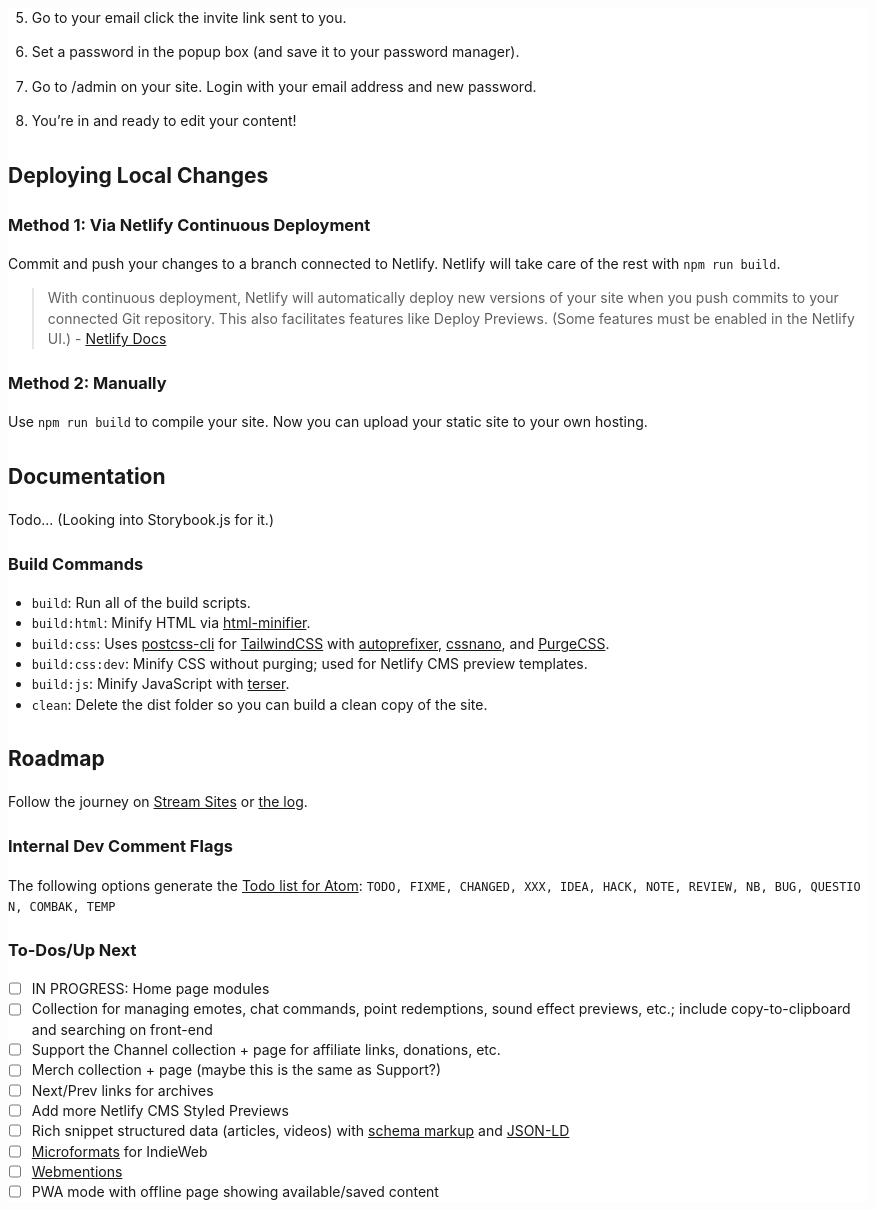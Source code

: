 5. Go to your email click the invite link sent to you.

6. Set a password in the popup box (and save it to your password manager).

7. Go to /admin on your site. Login with your email address and new password.

8. You’re in and ready to edit your content!

## Deploying Local Changes

### Method 1: Via Netlify Continuous Deployment

Commit and push your changes to a branch connected to Netlify. Netlify will take care of the rest with `npm run build`.

> With continuous deployment, Netlify will automatically deploy new versions of your site when you push commits to your connected Git repository. This also facilitates features like Deploy Previews. (Some features must be enabled in the Netlify UI.) - [Netlify Docs](https://docs.netlify.com/cli/get-started/#continuous-deployment)

### Method 2: Manually

Use `npm run build` to compile your site. Now you can upload your static site to your own hosting.

## Documentation

Todo... (Looking into Storybook.js for it.)

### Build Commands

- `build`: Run all of the build scripts.
- `build:html`: Minify HTML via [html-minifier](https://www.npmjs.com/package/html-minifier).
- `build:css`: Uses [postcss-cli](https://www.npmjs.com/package/postcss-cli) for [TailwindCSS](https://tailwindcss.com/) with [autoprefixer](https://www.npmjs.com/package/autoprefixer), [cssnano](https://www.npmjs.com/package/cssnano), and [PurgeCSS](https://www.npmjs.com/package/purgecss).
- `build:css:dev`: Minify CSS without purging; used for Netlify CMS preview templates.
- `build:js`: Minify JavaScript with [terser](https://www.npmjs.com/package/terser).
- `clean`: Delete the dist folder so you can build a clean copy of the site.

## Roadmap

Follow the journey on [Stream Sites](https://streamsites.xyz) or [the log](https://airtable.com/shryN9sES7sNSBlGs/tblKH3jM73HsOUDBu?backgroundColor=pink&layout=card&blocks=hide).

### Internal Dev Comment Flags

The following options generate the [Todo list for Atom](https://atom.io/packages/todo-show): `TODO, FIXME, CHANGED, XXX, IDEA, HACK, NOTE, REVIEW, NB, BUG, QUESTION, COMBAK, TEMP`

### To-Dos/Up Next

- [ ] IN PROGRESS: Home page modules
- [ ] Collection for managing emotes, chat commands, point redemptions, sound effect previews, etc.; include copy-to-clipboard and searching on front-end
- [ ] Support the Channel collection + page for affiliate links, donations, etc.
- [ ] Merch collection + page (maybe this is the same as Support?)
- [ ] Next/Prev links for archives
- [ ] Add more Netlify CMS Styled Previews
- [ ] Rich snippet structured data (articles, videos) with [schema markup](https://schema.org/docs/gs.html) and [JSON-LD](https://json-ld.org/playground/)
- [ ] [Microformats](http://microformats.org/wiki/microformats2) for IndieWeb
- [ ] [Webmentions](https://mxb.dev/blog/using-webmentions-on-static-sites/)
- [ ] PWA mode with offline page showing available/saved content
